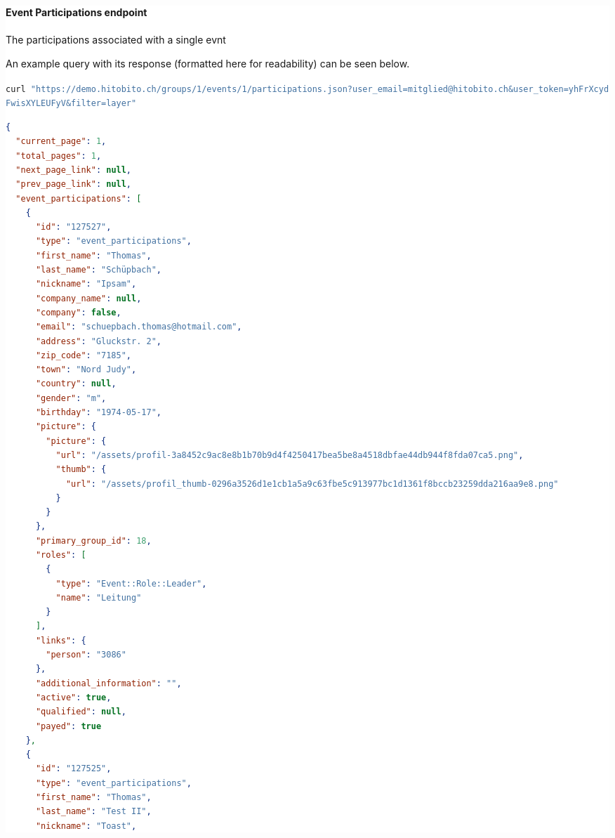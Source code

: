 
#### Event Participations endpoint

The participations associated with a single evnt


An example query with its response (formatted here for readability) can be seen below.

```bash
curl "https://demo.hitobito.ch/groups/1/events/1/participations.json?user_email=mitglied@hitobito.ch&user_token=yhFrXcydFwisXYLEUFyV&filter=layer"
```

```json
{
  "current_page": 1,
  "total_pages": 1,
  "next_page_link": null,
  "prev_page_link": null,
  "event_participations": [
    {
      "id": "127527",
      "type": "event_participations",
      "first_name": "Thomas",
      "last_name": "Schüpbach",
      "nickname": "Ipsam",
      "company_name": null,
      "company": false,
      "email": "schuepbach.thomas@hotmail.com",
      "address": "Gluckstr. 2",
      "zip_code": "7185",
      "town": "Nord Judy",
      "country": null,
      "gender": "m",
      "birthday": "1974-05-17",
      "picture": {
        "picture": {
          "url": "/assets/profil-3a8452c9ac8e8b1b70b9d4f4250417bea5be8a4518dbfae44db944f8fda07ca5.png",
          "thumb": {
            "url": "/assets/profil_thumb-0296a3526d1e1cb1a5a9c63fbe5c913977bc1d1361f8bccb23259dda216aa9e8.png"
          }
        }
      },
      "primary_group_id": 18,
      "roles": [
        {
          "type": "Event::Role::Leader", 
          "name": "Leitung"
        }
      ],
      "links": {
        "person": "3086"
      },
      "additional_information": "",
      "active": true,
      "qualified": null,
      "payed": true
    },
    {
      "id": "127525",
      "type": "event_participations",
      "first_name": "Thomas",
      "last_name": "Test II",
      "nickname": "Toast",
```